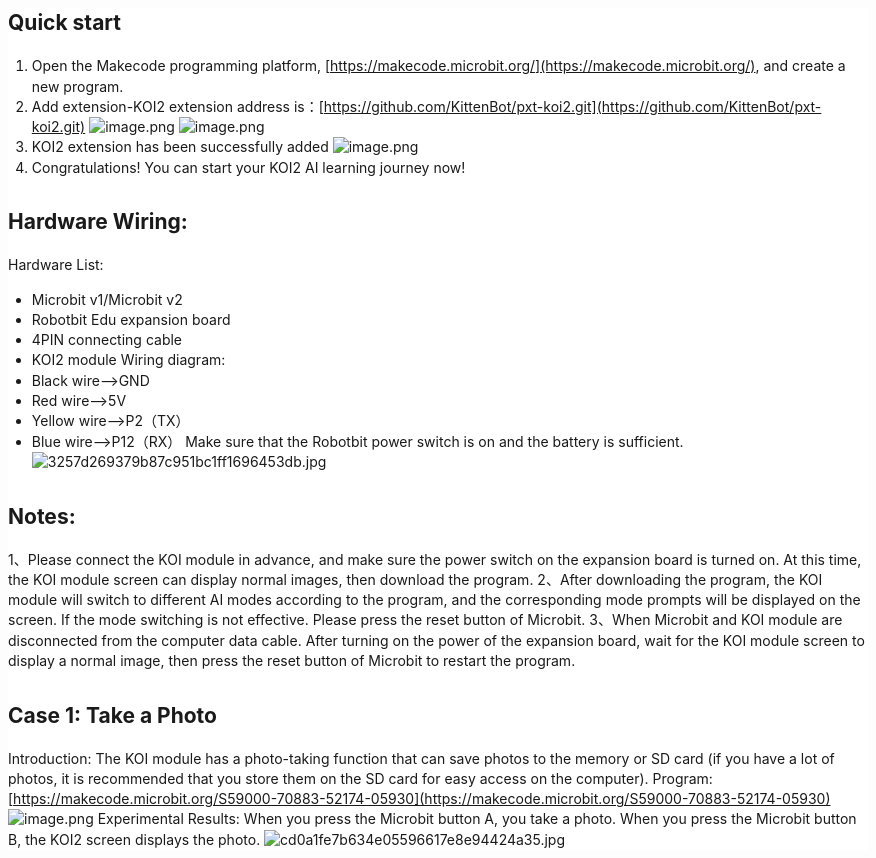 

## Quick start
1. Open the Makecode programming platform, [https://makecode.microbit.org/](https://makecode.microbit.org/), and create a new program.
2. Add extension-KOI2 extension address is：[https://github.com/KittenBot/pxt-koi2.git](https://github.com/KittenBot/pxt-koi2.git)
![image.png](https://cdn.nlark.com/yuque/0/2024/png/1432841/1709717638469-7340c1f8-7382-4dfa-9a4d-fab2a34e4887.png#averageHue=%2347b13b&clientId=u4eda2c29-e14c-4&from=paste&height=510&id=u6b11daca&originHeight=637&originWidth=794&originalType=binary&ratio=1.25&rotation=0&showTitle=false&size=65275&status=done&style=none&taskId=uf167f184-b9d5-4613-a16a-a6dea4ed6c0&title=&width=635.2)
![image.png](https://cdn.nlark.com/yuque/0/2024/png/1432841/1709717596863-e15ff754-f0f5-4483-ab18-c0c484aa0f2c.png#averageHue=%23d9ded2&clientId=u4eda2c29-e14c-4&from=paste&height=654&id=u14c339de&originHeight=818&originWidth=1656&originalType=binary&ratio=1.25&rotation=0&showTitle=false&size=66701&status=done&style=none&taskId=u59ae5d85-5670-49b8-94b2-ce294a89df8&title=&width=1324.8)
3. KOI2 extension has been successfully added
![image.png](https://cdn.nlark.com/yuque/0/2024/png/1432841/1709717717765-f70d7339-8b79-4ea2-b712-31deb20bd52a.png#averageHue=%23e89d83&clientId=u4eda2c29-e14c-4&from=paste&height=598&id=u0847b55f&originHeight=748&originWidth=1112&originalType=binary&ratio=1.25&rotation=0&showTitle=false&size=86744&status=done&style=none&taskId=u4ca8dde2-2611-4499-bfe0-4b01f792708&title=&width=889.6)
4. Congratulations! You can start your KOI2 AI learning journey now!





## Hardware Wiring:
Hardware List:
- Microbit v1/Microbit v2
- Robotbit Edu expansion board
- 4PIN connecting cable
- KOI2 module
Wiring diagram:
- Black wire—>GND
- Red wire—>5V
- Yellow wire—>P2（TX）
- Blue wire—>P12（RX）
Make sure that the Robotbit power switch is on and the battery is sufficient.
![3257d269379b87c951bc1ff1696453db.jpg](https://cdn.nlark.com/yuque/0/2024/jpeg/1432841/1709718760058-beb9814f-28da-41bf-87ca-39280bcf9f2e.jpeg#averageHue=%23bfc1bc&clientId=u4eda2c29-e14c-4&from=paste&height=702&id=u0565844d&originHeight=878&originWidth=1170&originalType=binary&ratio=1.25&rotation=0&showTitle=false&size=261343&status=done&style=none&taskId=uf1935682-0a17-4541-8637-4327116e15a&title=&width=936)





## Notes:
1、Please connect the KOI module in advance, and make sure the power switch on the expansion board is turned on. At this time, the KOI module screen can display normal images, then download the program.
2、After downloading the program, the KOI module will switch to different AI modes according to the program, and the corresponding mode prompts will be displayed on the screen. If the mode switching is not effective. Please press the reset button of Microbit.
3、When Microbit and KOI module are disconnected from the computer data cable. After turning on the power of the expansion board, wait for the KOI module screen to display a normal image, then press the reset button of Microbit to restart the program.





## Case 1: Take a Photo
Introduction: The KOI module has a photo-taking function that can save photos to the memory or SD card (if you have a lot of photos, it is recommended that you store them on the SD card for easy access on the computer).
Program:
[https://makecode.microbit.org/S59000-70883-52174-05930](https://makecode.microbit.org/S59000-70883-52174-05930)
![image.png](https://cdn.nlark.com/yuque/0/2024/png/1432841/1709719717949-00258e1c-38d1-4a56-9cea-c7e90ad1412f.png#averageHue=%23e9efef&clientId=u4eda2c29-e14c-4&from=paste&height=440&id=u0d993935&originHeight=550&originWidth=986&originalType=binary&ratio=1.25&rotation=0&showTitle=false&size=72189&status=done&style=none&taskId=u12dbc5a3-015c-40aa-b345-23e9e0b664f&title=&width=788.8)
Experimental Results:
When you press the Microbit button A, you take a photo.
When you press the Microbit button B, the KOI2 screen displays the photo.
![cd0a1fe7b634e05596617e8e94424a35.jpg](https://cdn.nlark.com/yuque/0/2024/jpeg/1432841/1709778511085-6af850ed-3b31-4a5a-99a3-b6c2ffc7f8ed.jpeg#averageHue=%23a3a5a1&clientId=uda2af925-7d90-4&from=paste&height=702&id=uc02dd99a&originHeight=878&originWidth=1170&originalType=binary&ratio=1.25&rotation=0&showTitle=false&size=219114&status=done&style=none&taskId=u6bb0fe87-9ebe-401c-bcc7-1a30894f64c&title=&width=936)
